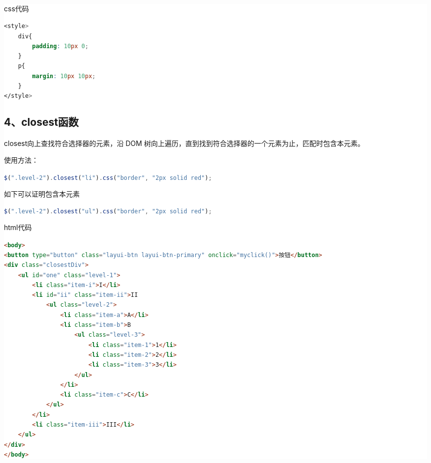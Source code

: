 css代码

```css
<style>
    div{
        padding: 10px 0;
    }
    p{
        margin: 10px 10px;
    }
</style>
```

## 4、closest函数

closest向上查找符合选择器的元素，沿 DOM 树向上遍历，直到找到符合选择器的一个元素为止，匹配时包含本元素。

使用方法：

```javascript
$(".level-2").closest("li").css("border", "2px solid red");
```

如下可以证明包含本元素

```javascript
$(".level-2").closest("ul").css("border", "2px solid red");
```

html代码

```html
<body>
<button type="button" class="layui-btn layui-btn-primary" onclick="myclick()">按钮</button>
<div class="closestDiv">
    <ul id="one" class="level-1">
        <li class="item-i">I</li>
        <li id="ii" class="item-ii">II
            <ul class="level-2">
                <li class="item-a">A</li>
                <li class="item-b">B
                    <ul class="level-3">
                        <li class="item-1">1</li>
                        <li class="item-2">2</li>
                        <li class="item-3">3</li>
                    </ul>
                </li>
                <li class="item-c">C</li>
            </ul>
        </li>
        <li class="item-iii">III</li>
    </ul>
</div>
</body>
```

